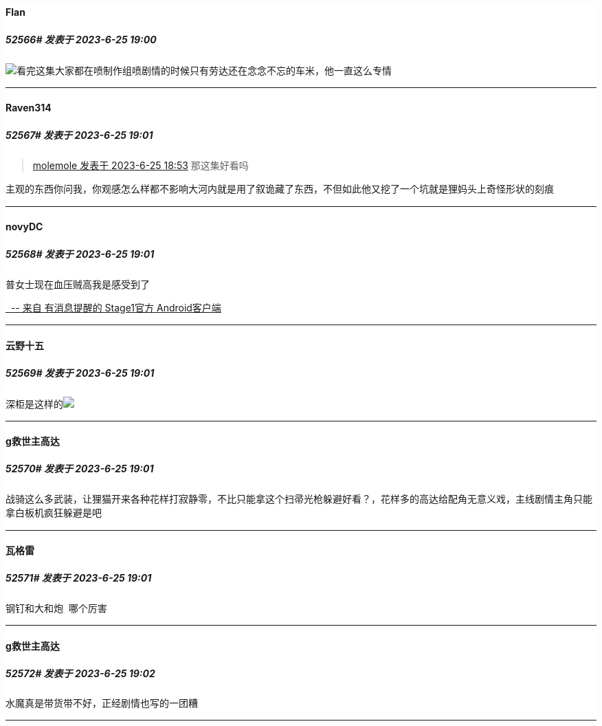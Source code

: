 ####  Flan  
##### 52566#       发表于 2023-6-25 19:00

<img src="https://static.saraba1st.com/image/smiley/face2017/067.png" referrerpolicy="no-referrer">看完这集大家都在喷制作组喷剧情的时候只有劳达还在念念不忘的车米，他一直这么专情

*****

####  Raven314  
##### 52567#       发表于 2023-6-25 19:01

<blockquote><a href="httphttps://bbs.saraba1st.com/2b/forum.php?mod=redirect&amp;goto=findpost&amp;pid=61427917&amp;ptid=2123779" target="_blank">molemole 发表于 2023-6-25 18:53</a>
那这集好看吗</blockquote>
主观的东西你问我，你观感怎么样都不影响大河内就是用了叙诡藏了东西，不但如此他又挖了一个坑就是狸妈头上奇怪形状的刻痕

*****

####  novyDC  
##### 52568#       发表于 2023-6-25 19:01

普女士现在血压贼高我是感受到了

[  -- 来自 有消息提醒的 Stage1官方 Android客户端](https://www.coolapk.com/apk/140634)

*****

####  云野十五  
##### 52569#       发表于 2023-6-25 19:01

深柜是这样的<img src="https://static.saraba1st.com/image/smiley/face2017/037.png" referrerpolicy="no-referrer">

*****

####  g救世主高达  
##### 52570#       发表于 2023-6-25 19:01

战骑这么多武装，让狸猫开来各种花样打寂静零，不比只能拿这个扫帚光枪躲避好看？，花样多的高达给配角无意义戏，主线剧情主角只能拿白板机疯狂躲避是吧

*****

####  瓦格雷  
##### 52571#       发表于 2023-6-25 19:01

钢钉和大和炮  哪个厉害

*****

####  g救世主高达  
##### 52572#       发表于 2023-6-25 19:02

水魔真是带货带不好，正经剧情也写的一团糟

*****

